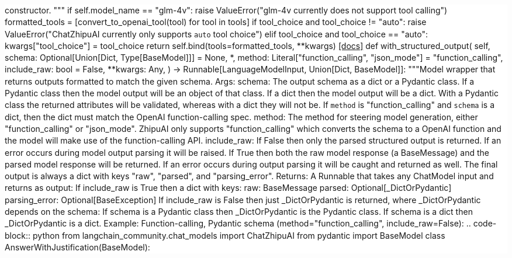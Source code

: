 constructor.             """             if self.model_name == "glm-4v":                 raise ValueError("glm-4v currently does not support tool calling")                  formatted_tools = [convert_to_openai_tool(tool) for tool in tools]             if tool_choice and tool_choice != "auto":                 raise ValueError("ChatZhipuAI currently only supports `auto` tool choice")             elif tool_choice and tool_choice == "auto":                 kwargs["tool_choice"] = tool_choice             return self.bind(tools=formatted_tools, **kwargs)                                        [[docs]](https://python.langchain.com/api_reference/community/chat_models/langchain_community.chat_models.zhipuai.ChatZhipuAI.html#langchain_community.chat_models.zhipuai.ChatZhipuAI.with_structured_output)         def with_structured_output(             self,             schema: Optional[Union[Dict, Type[BaseModel]]] = None,             *,             method: Literal["function_calling", "json_mode"] = "function_calling",             include_raw: bool = False,             **kwargs: Any,         ) -> Runnable[LanguageModelInput, Union[Dict, BaseModel]]:             """Model wrapper that returns outputs formatted to match the given schema.                  Args:                 schema: The output schema as a dict or a Pydantic class. If a Pydantic class                     then the model output will be an object of that class. If a dict then                     the model output will be a dict. With a Pydantic class the returned                     attributes will be validated, whereas with a dict they will not be. If                     `method` is "function_calling" and `schema` is a dict, then the dict                     must match the OpenAI function-calling spec.                 method: The method for steering model generation, either "function_calling"                     or "json_mode". ZhipuAI only supports "function_calling" which                     converts the schema to a OpenAI function and the model will make use of the                     function-calling API.                 include_raw: If False then only the parsed structured output is returned. If                     an error occurs during model output parsing it will be raised. If True                     then both the raw model response (a BaseMessage) and the parsed model                     response will be returned. If an error occurs during output parsing it                     will be caught and returned as well. The final output is always a dict                     with keys "raw", "parsed", and "parsing_error".                  Returns:                 A Runnable that takes any ChatModel input and returns as output:                          If include_raw is True then a dict with keys:                         raw: BaseMessage                         parsed: Optional[_DictOrPydantic]                         parsing_error: Optional[BaseException]                          If include_raw is False then just _DictOrPydantic is returned,                     where _DictOrPydantic depends on the schema:                          If schema is a Pydantic class then _DictOrPydantic is the Pydantic                         class.                          If schema is a dict then _DictOrPydantic is a dict.                  Example: Function-calling, Pydantic schema (method="function_calling", include_raw=False):                 .. code-block:: python                          from langchain_community.chat_models import ChatZhipuAI                     from pydantic import BaseModel                          class AnswerWithJustification(BaseModel):